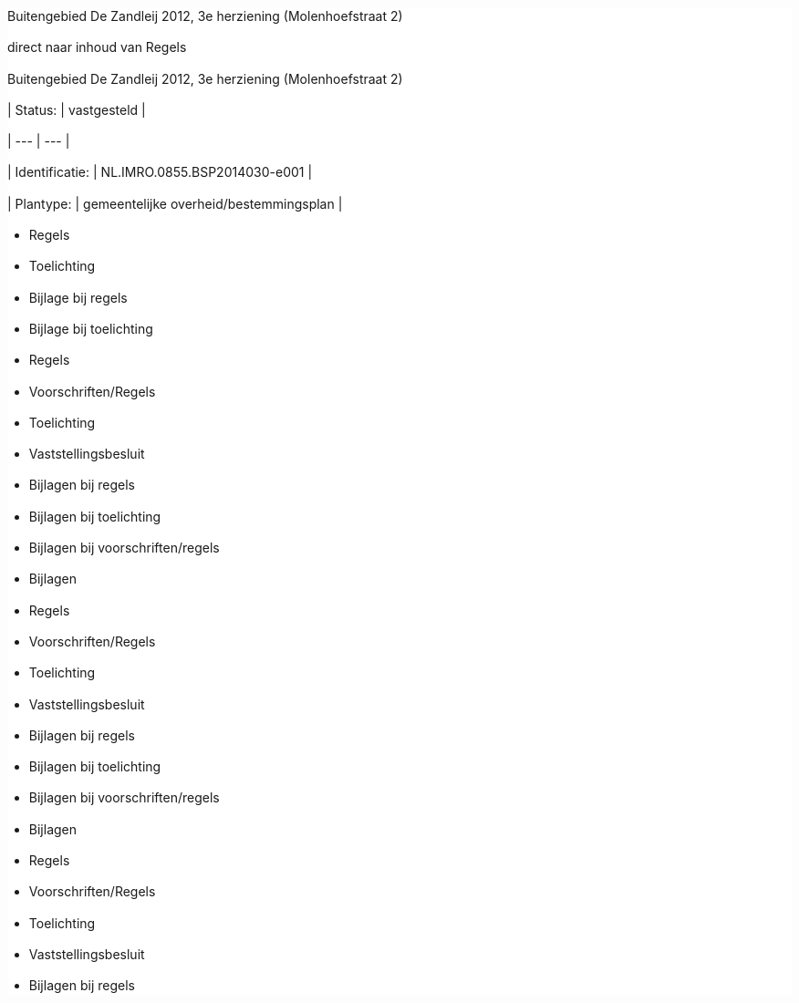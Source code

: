 Buitengebied De Zandleij 2012, 3e herziening (Molenhoefstraat 2\)

direct naar inhoud van Regels

Buitengebied De Zandleij 2012, 3e herziening (Molenhoefstraat 2\)

| Status: | vastgesteld |

| --- | --- |

| Identificatie: | NL.IMRO.0855\.BSP2014030\-e001 |

| Plantype: | gemeentelijke overheid/bestemmingsplan |

* Regels

* Toelichting

* Bijlage bij regels

* Bijlage bij toelichting

* Regels

* Voorschriften/Regels

* Toelichting

* Vaststellingsbesluit

* Bijlagen bij regels

* Bijlagen bij toelichting

* Bijlagen bij voorschriften/regels

* Bijlagen

* Regels

* Voorschriften/Regels

* Toelichting

* Vaststellingsbesluit

* Bijlagen bij regels

* Bijlagen bij toelichting

* Bijlagen bij voorschriften/regels

* Bijlagen

* Regels

* Voorschriften/Regels

* Toelichting

* Vaststellingsbesluit

* Bijlagen bij regels
